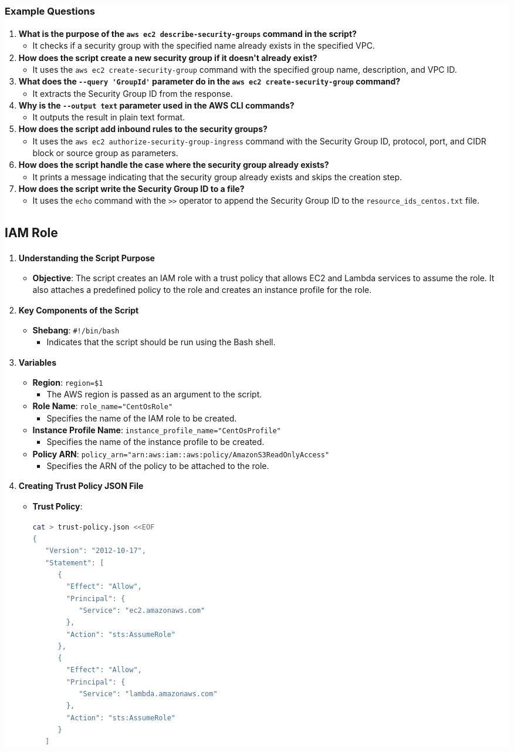### Example Questions
1. **What is the purpose of the `aws ec2 describe-security-groups` command in the script?**
    - It checks if a security group with the specified name already exists in the specified VPC.
2. **How does the script create a new security group if it doesn't already exist?**
    - It uses the `aws ec2 create-security-group` command with the specified group name, description, and VPC ID.
3. **What does the `--query 'GroupId'` parameter do in the `aws ec2 create-security-group` command?**
    - It extracts the Security Group ID from the response.
4. **Why is the `--output text` parameter used in the AWS CLI commands?**
    - It outputs the result in plain text format.
5. **How does the script add inbound rules to the security groups?**
    - It uses the `aws ec2 authorize-security-group-ingress` command with the Security Group ID, protocol, port, and CIDR block or source group as parameters.
6. **How does the script handle the case where the security group already exists?**
    - It prints a message indicating that the security group already exists and skips the creation step.
7. **How does the script write the Security Group ID to a file?**
    - It uses the `echo` command with the `>>` operator to append the Security Group ID to the `resource_ids_centos.txt` file.

## IAM Role

1. **Understanding the Script Purpose**
    - **Objective**: The script creates an IAM role with a trust policy that allows EC2 and Lambda services to assume the role. It also attaches a predefined policy to the role and creates an instance profile for the role.

2. **Key Components of the Script**
    - **Shebang**: `#!/bin/bash`
      - Indicates that the script should be run using the Bash shell.

3. **Variables**
    - **Region**: `region=$1`
      - The AWS region is passed as an argument to the script.
    - **Role Name**: `role_name="CentOsRole"`
      - Specifies the name of the IAM role to be created.
    - **Instance Profile Name**: `instance_profile_name="CentOsProfile"`
      - Specifies the name of the instance profile to be created.
    - **Policy ARN**: `policy_arn="arn:aws:iam::aws:policy/AmazonS3ReadOnlyAccess"`
      - Specifies the ARN of the policy to be attached to the role.

4. **Creating Trust Policy JSON File**
    - **Trust Policy**:
      ```bash
      cat > trust-policy.json <<EOF
      {
         "Version": "2012-10-17",
         "Statement": [
            {
              "Effect": "Allow",
              "Principal": {
                 "Service": "ec2.amazonaws.com"
              },
              "Action": "sts:AssumeRole"
            },
            {
              "Effect": "Allow",
              "Principal": {
                 "Service": "lambda.amazonaws.com"
              },
              "Action": "sts:AssumeRole"
            }
         ]